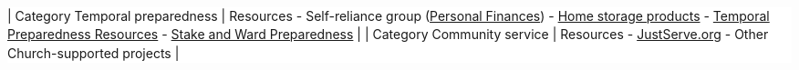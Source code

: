 | Category  Temporal preparedness | Resources   - Self-reliance group ([Personal Finances](/study/manual/personal-finances-for-self-reliance?lang=eng "/study/manual/personal-finances-for-self-reliance?lang=eng")) - [Home storage products](https://providentliving.churchofjesuschrist.org/self-reliance/home-storage-centers "https://providentliving.churchofjesuschrist.org/self-reliance/home-storage-centers") - [Temporal Preparedness Resources](https://www.churchofjesuschrist.org/life/temporal-preparedness-resources "https://www.churchofjesuschrist.org/life/temporal-preparedness-resources") - [Stake and Ward Preparedness](/study/manual/stake-and-ward-preparedness?lang=eng "/study/manual/stake-and-ward-preparedness?lang=eng") |
| Category  Community service | Resources   - [JustServe.org](https://www.justserve.org "https://www.justserve.org") - Other Church-supported projects |